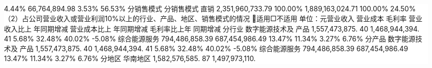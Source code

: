 4.44%
66,764,894.98
3.53%
56.53%
分销售模式
分销售模式
直销
2,351,960,733.79
100.00%
1,889,163,024.71
100.00%
24.50%
（2）占公司营业收入或营业利润10%以上的行业、产品、地区、销售模式的情况
适用□不适用
单位：元营业收入
营业成本
毛利率
营业收入比上
年同期增减
营业成本比上
年同期增减
毛利率比上年
同期增减
分行业
数字能源技术及
产品
1,557,473,875.
40
1,468,944,394.
41
5.68%
32.48%
40.02%
-5.08%
综合能源服务
794,486,858.39
687,454,986.49
13.47%
11.34%
3.27%
6.76%
分产品
数字能源技术及
产品
1,557,473,875.
40
1,468,944,394.
41
5.68%
32.48%
40.02%
-5.08%
综合能源服务
794,486,858.39
687,454,986.49
13.47%
11.34%
3.27%
6.76%
分地区
华南地区
1,582,576,585.
87
1,497,973,110.